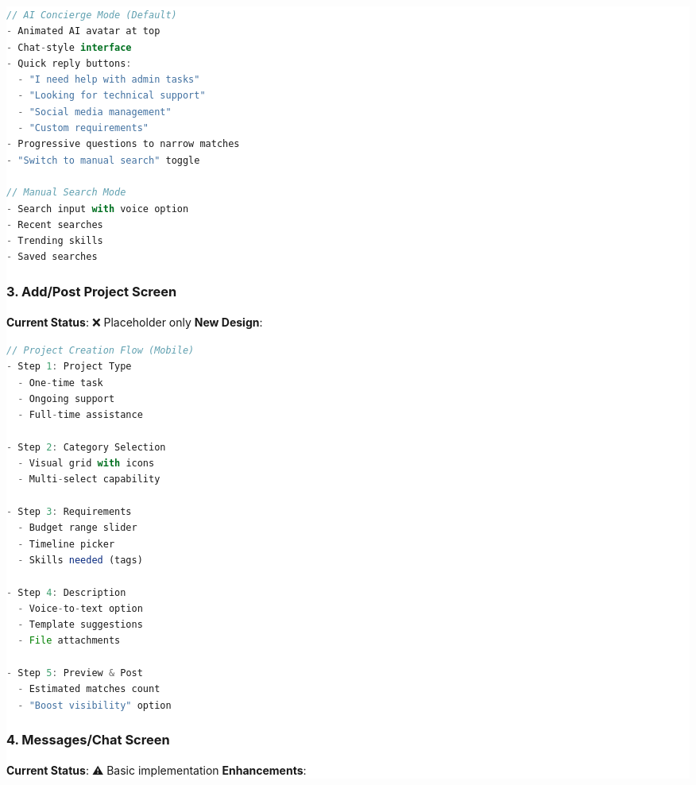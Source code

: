 ```typescript
// AI Concierge Mode (Default)
- Animated AI avatar at top
- Chat-style interface
- Quick reply buttons:
  - "I need help with admin tasks"
  - "Looking for technical support"
  - "Social media management"
  - "Custom requirements"
- Progressive questions to narrow matches
- "Switch to manual search" toggle

// Manual Search Mode
- Search input with voice option
- Recent searches
- Trending skills
- Saved searches
```

### 3. Add/Post Project Screen
**Current Status**: ❌ Placeholder only
**New Design**:

```typescript
// Project Creation Flow (Mobile)
- Step 1: Project Type
  - One-time task
  - Ongoing support
  - Full-time assistance
  
- Step 2: Category Selection
  - Visual grid with icons
  - Multi-select capability
  
- Step 3: Requirements
  - Budget range slider
  - Timeline picker
  - Skills needed (tags)
  
- Step 4: Description
  - Voice-to-text option
  - Template suggestions
  - File attachments
  
- Step 5: Preview & Post
  - Estimated matches count
  - "Boost visibility" option
```

### 4. Messages/Chat Screen
**Current Status**: ⚠️ Basic implementation
**Enhancements**:

